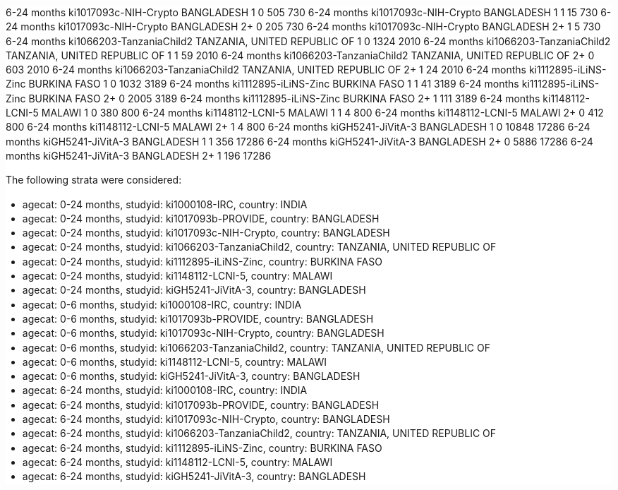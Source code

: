 6-24 months   ki1017093c-NIH-Crypto      BANGLADESH                     1                      0      505     730
6-24 months   ki1017093c-NIH-Crypto      BANGLADESH                     1                      1       15     730
6-24 months   ki1017093c-NIH-Crypto      BANGLADESH                     2+                     0      205     730
6-24 months   ki1017093c-NIH-Crypto      BANGLADESH                     2+                     1        5     730
6-24 months   ki1066203-TanzaniaChild2   TANZANIA, UNITED REPUBLIC OF   1                      0     1324    2010
6-24 months   ki1066203-TanzaniaChild2   TANZANIA, UNITED REPUBLIC OF   1                      1       59    2010
6-24 months   ki1066203-TanzaniaChild2   TANZANIA, UNITED REPUBLIC OF   2+                     0      603    2010
6-24 months   ki1066203-TanzaniaChild2   TANZANIA, UNITED REPUBLIC OF   2+                     1       24    2010
6-24 months   ki1112895-iLiNS-Zinc       BURKINA FASO                   1                      0     1032    3189
6-24 months   ki1112895-iLiNS-Zinc       BURKINA FASO                   1                      1       41    3189
6-24 months   ki1112895-iLiNS-Zinc       BURKINA FASO                   2+                     0     2005    3189
6-24 months   ki1112895-iLiNS-Zinc       BURKINA FASO                   2+                     1      111    3189
6-24 months   ki1148112-LCNI-5           MALAWI                         1                      0      380     800
6-24 months   ki1148112-LCNI-5           MALAWI                         1                      1        4     800
6-24 months   ki1148112-LCNI-5           MALAWI                         2+                     0      412     800
6-24 months   ki1148112-LCNI-5           MALAWI                         2+                     1        4     800
6-24 months   kiGH5241-JiVitA-3          BANGLADESH                     1                      0    10848   17286
6-24 months   kiGH5241-JiVitA-3          BANGLADESH                     1                      1      356   17286
6-24 months   kiGH5241-JiVitA-3          BANGLADESH                     2+                     0     5886   17286
6-24 months   kiGH5241-JiVitA-3          BANGLADESH                     2+                     1      196   17286


The following strata were considered:

* agecat: 0-24 months, studyid: ki1000108-IRC, country: INDIA
* agecat: 0-24 months, studyid: ki1017093b-PROVIDE, country: BANGLADESH
* agecat: 0-24 months, studyid: ki1017093c-NIH-Crypto, country: BANGLADESH
* agecat: 0-24 months, studyid: ki1066203-TanzaniaChild2, country: TANZANIA, UNITED REPUBLIC OF
* agecat: 0-24 months, studyid: ki1112895-iLiNS-Zinc, country: BURKINA FASO
* agecat: 0-24 months, studyid: ki1148112-LCNI-5, country: MALAWI
* agecat: 0-24 months, studyid: kiGH5241-JiVitA-3, country: BANGLADESH
* agecat: 0-6 months, studyid: ki1000108-IRC, country: INDIA
* agecat: 0-6 months, studyid: ki1017093b-PROVIDE, country: BANGLADESH
* agecat: 0-6 months, studyid: ki1017093c-NIH-Crypto, country: BANGLADESH
* agecat: 0-6 months, studyid: ki1066203-TanzaniaChild2, country: TANZANIA, UNITED REPUBLIC OF
* agecat: 0-6 months, studyid: ki1148112-LCNI-5, country: MALAWI
* agecat: 0-6 months, studyid: kiGH5241-JiVitA-3, country: BANGLADESH
* agecat: 6-24 months, studyid: ki1000108-IRC, country: INDIA
* agecat: 6-24 months, studyid: ki1017093b-PROVIDE, country: BANGLADESH
* agecat: 6-24 months, studyid: ki1017093c-NIH-Crypto, country: BANGLADESH
* agecat: 6-24 months, studyid: ki1066203-TanzaniaChild2, country: TANZANIA, UNITED REPUBLIC OF
* agecat: 6-24 months, studyid: ki1112895-iLiNS-Zinc, country: BURKINA FASO
* agecat: 6-24 months, studyid: ki1148112-LCNI-5, country: MALAWI
* agecat: 6-24 months, studyid: kiGH5241-JiVitA-3, country: BANGLADESH
